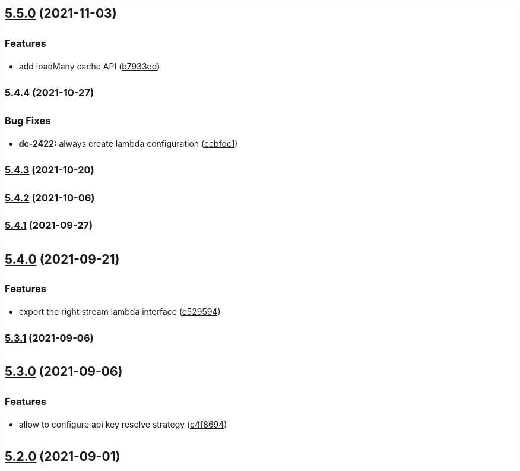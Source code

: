 ## [5.5.0](https://github.com/corva-ai/node-sdk/compare/v5.4.4...v5.5.0) (2021-11-03)


### Features

* add loadMany cache API ([b7933ed](https://github.com/corva-ai/node-sdk/commit/b7933edcabeee2b1d3f894875d819cad0540b752))

### [5.4.4](https://github.com/corva-ai/node-sdk/compare/v5.4.3...v5.4.4) (2021-10-27)


### Bug Fixes

* **dc-2422:** always create lambda configuration ([cebfdc1](https://github.com/corva-ai/node-sdk/commit/cebfdc1e2613edc09925e2382629d32b398a81e3))

### [5.4.3](https://github.com/corva-ai/node-sdk/compare/v5.4.2...v5.4.3) (2021-10-20)

### [5.4.2](https://github.com/corva-ai/node-sdk/compare/v5.4.1...v5.4.2) (2021-10-06)

### [5.4.1](https://github.com/corva-ai/node-sdk/compare/v5.4.0...v5.4.1) (2021-09-27)

## [5.4.0](https://github.com/corva-ai/node-sdk/compare/v5.3.1...v5.4.0) (2021-09-21)


### Features

* export the right stream lambda interface ([c529594](https://github.com/corva-ai/node-sdk/commit/c5295943b7409079d210c8863f3a43d58e181466))

### [5.3.1](https://github.com/corva-ai/node-sdk/compare/v5.3.0...v5.3.1) (2021-09-06)

## [5.3.0](https://github.com/corva-ai/node-sdk/compare/v5.2.0...v5.3.0) (2021-09-06)


### Features

* allow to configure api key resolve strategy ([c4f8694](https://github.com/corva-ai/node-sdk/commit/c4f8694c8df7cea6d7196346f74149364d057e28))

## [5.2.0](https://github.com/corva-ai/node-sdk/compare/v5.1.0...v5.2.0) (2021-09-01)
